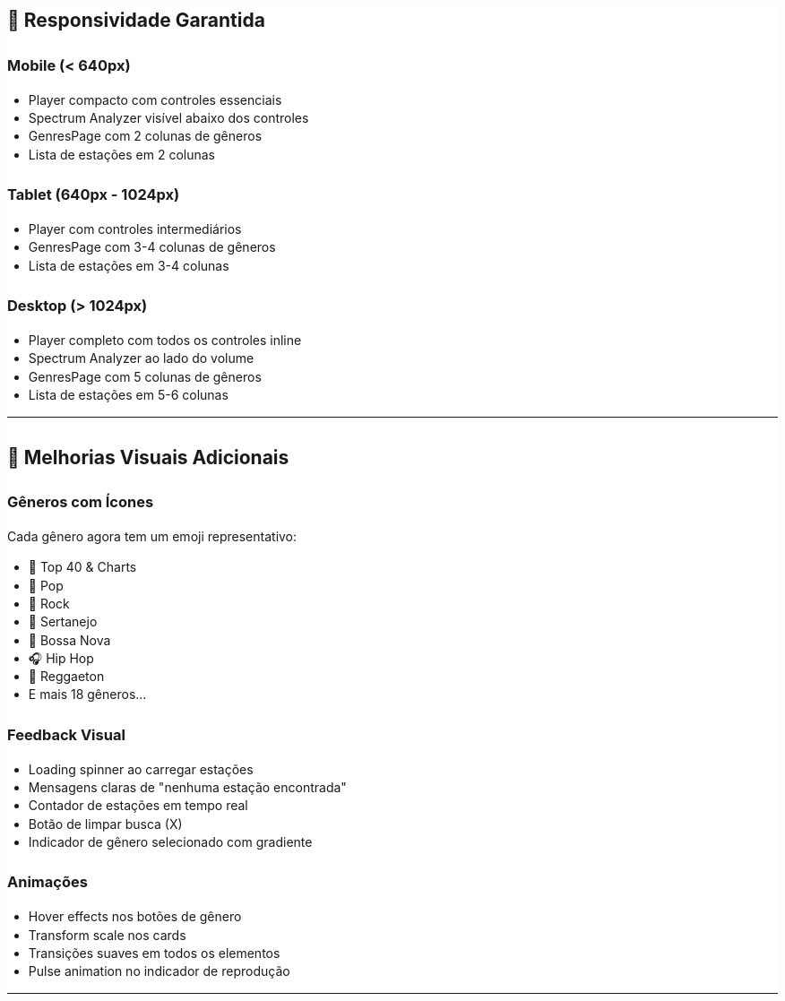 
## 📱 Responsividade Garantida

### Mobile (< 640px)
- Player compacto com controles essenciais
- Spectrum Analyzer visível abaixo dos controles
- GenresPage com 2 colunas de gêneros
- Lista de estações em 2 colunas

### Tablet (640px - 1024px)
- Player com controles intermediários
- GenresPage com 3-4 colunas de gêneros
- Lista de estações em 3-4 colunas

### Desktop (> 1024px)
- Player completo com todos os controles inline
- Spectrum Analyzer ao lado do volume
- GenresPage com 5 colunas de gêneros
- Lista de estações em 5-6 colunas

---

## 🎨 Melhorias Visuais Adicionais

### Gêneros com Ícones
Cada gênero agora tem um emoji representativo:
- 🎵 Top 40 & Charts
- 🎤 Pop
- 🎸 Rock
- 🤠 Sertanejo
- 🎺 Bossa Nova
- 🎧 Hip Hop
- 💃 Reggaeton
- E mais 18 gêneros...

### Feedback Visual
- Loading spinner ao carregar estações
- Mensagens claras de "nenhuma estação encontrada"
- Contador de estações em tempo real
- Botão de limpar busca (X)
- Indicador de gênero selecionado com gradiente

### Animações
- Hover effects nos botões de gênero
- Transform scale nos cards
- Transições suaves em todos os elementos
- Pulse animation no indicador de reprodução

---
